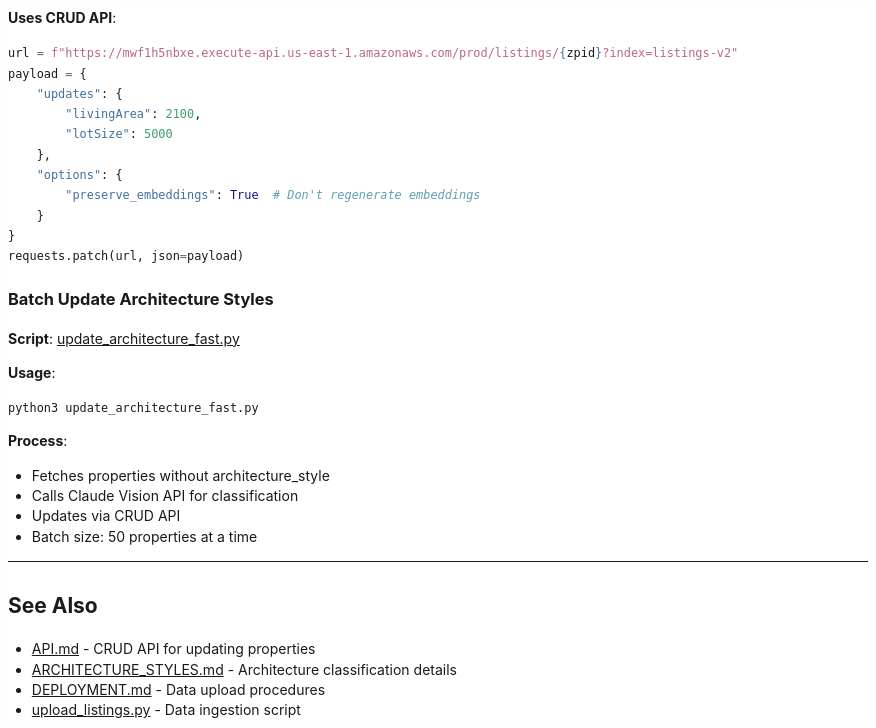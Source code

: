 **Uses CRUD API**:
```python
url = f"https://mwf1h5nbxe.execute-api.us-east-1.amazonaws.com/prod/listings/{zpid}?index=listings-v2"
payload = {
    "updates": {
        "livingArea": 2100,
        "lotSize": 5000
    },
    "options": {
        "preserve_embeddings": True  # Don't regenerate embeddings
    }
}
requests.patch(url, json=payload)
```

### Batch Update Architecture Styles

**Script**: [update_architecture_fast.py](../update_architecture_fast.py)

**Usage**:
```bash
python3 update_architecture_fast.py
```

**Process**:
- Fetches properties without architecture_style
- Calls Claude Vision API for classification
- Updates via CRUD API
- Batch size: 50 properties at a time

---

## See Also

- [API.md](API.md) - CRUD API for updating properties
- [ARCHITECTURE_STYLES.md](ARCHITECTURE_STYLES.md) - Architecture classification details
- [DEPLOYMENT.md](DEPLOYMENT.md) - Data upload procedures
- [upload_listings.py](../upload_listings.py) - Data ingestion script
